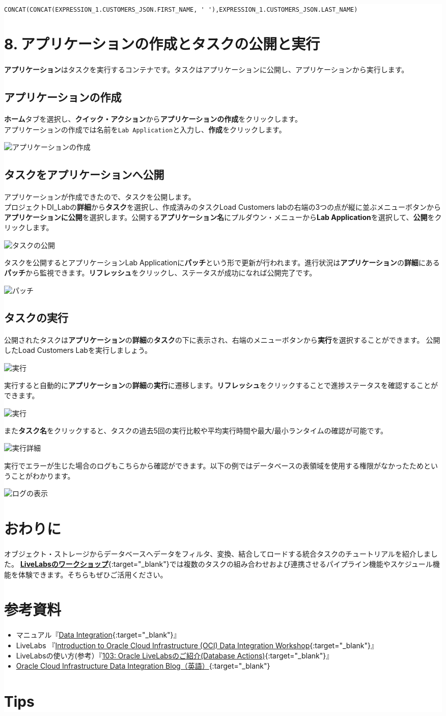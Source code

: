 ```CONCAT(CONCAT(EXPRESSION_1.CUSTOMERS_JSON.FIRST_NAME, ' '),EXPRESSION_1.CUSTOMERS_JSON.LAST_NAME)```


# 8. アプリケーションの作成とタスクの公開と実行
**アプリケーション**はタスクを実行するコンテナです。タスクはアプリケーションに公開し、アプリケーションから実行します。  

## アプリケーションの作成
**ホーム**タブを選択し、**クイック・アクション**から**アプリケーションの作成**をクリックします。  
アプリケーションの作成では名前を``Lab Application``と入力し、**作成**をクリックします。

![アプリケーションの作成](application.png)


## タスクをアプリケーションへ公開
アプリケーションが作成できたので、タスクを公開します。  
プロジェクトDI_Labの**詳細**から**タスク**を選択し、作成済みのタスクLoad Customers labの右端の3つの点が縦に並ぶメニューボタンから**アプリケーションに公開**を選択します。公開する**アプリケーション名**にプルダウン・メニューから**Lab Application**を選択して、**公開**をクリックします。

![タスクの公開](taskpublsh.png)

タスクを公開するとアプリケーションLab Applicationに**パッチ**という形で更新が行われます。進行状況は**アプリケーション**の**詳細**にある**パッチ**から監視できます。**リフレッシュ**をクリックし、ステータスが成功になれば公開完了です。

![パッチ](patch.png)


## タスクの実行
公開されたタスクは**アプリケーション**の**詳細**の**タスク**の下に表示され、右端のメニューボタンから**実行**を選択することができます。
公開したLoad Customers Labを実行しましょう。

![実行](executetask.png)


実行すると自動的に**アプリケーション**の**詳細**の**実行**に遷移します。**リフレッシュ**をクリックすることで進捗ステータスを確認することができます。

![実行](execute.png)

また**タスク名**をクリックすると、タスクの過去5回の実行比較や平均実行時間や最大/最小ランタイムの確認が可能です。

![実行詳細](executedetail.png)

実行でエラーが生じた場合のログもこちらから確認ができます。以下の例ではデータベースの表領域を使用する権限がなかったためということがわかります。

![ログの表示](executelog.png)

# おわりに
オブジェクト・ストレージからデータベースへデータをフィルタ、変換、結合してロードする統合タスクのチュートリアルを紹介しました。
[**LiveLabsのワークショップ**](https://apexapps.oracle.com/pls/apex/dbpm/r/livelabs/view-workshop?wid=859){:target="_blank"}では複数のタスクの組み合わせおよび連携させるパイプライン機能やスケジュール機能を体験できます。そちらもぜひご活用ください。


# 参考資料
+ マニュアル『[Data Integration](https://docs.oracle.com/en-us/iaas/data-integration/home.htm){:target="_blank"}』 
+ LiveLabs 『[Introduction to Oracle Cloud Infrastructure (OCI) Data Integration Workshop](https://apexapps.oracle.com/pls/apex/dbpm/r/livelabs/view-workshop?wid=859){:target="_blank"}』  
+ LiveLabsの使い方(参考）『[103: Oracle LiveLabsのご紹介(Database Actions)](../../database/adb103-livelabs/#anchor1){:target="_blank"}』  
+ [Oracle Cloud Infrastructure Data Integration Blog（英語）](https://blogs.oracle.com/dataintegration/oracle-cloud-infrastructure-data-integration){:target="_blank"}


# Tips
```